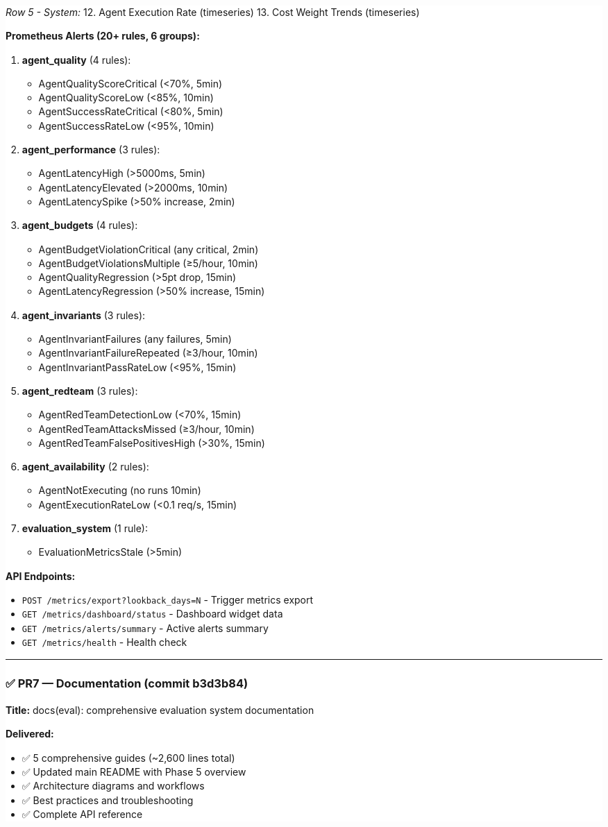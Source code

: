 *Row 5 - System:*
12. Agent Execution Rate (timeseries)
13. Cost Weight Trends (timeseries)

**Prometheus Alerts (20+ rules, 6 groups):**

1. **agent_quality** (4 rules):
   - AgentQualityScoreCritical (<70%, 5min)
   - AgentQualityScoreLow (<85%, 10min)
   - AgentSuccessRateCritical (<80%, 5min)
   - AgentSuccessRateLow (<95%, 10min)

2. **agent_performance** (3 rules):
   - AgentLatencyHigh (>5000ms, 5min)
   - AgentLatencyElevated (>2000ms, 10min)
   - AgentLatencySpike (>50% increase, 2min)

3. **agent_budgets** (4 rules):
   - AgentBudgetViolationCritical (any critical, 2min)
   - AgentBudgetViolationsMultiple (≥5/hour, 10min)
   - AgentQualityRegression (>5pt drop, 15min)
   - AgentLatencyRegression (>50% increase, 15min)

4. **agent_invariants** (3 rules):
   - AgentInvariantFailures (any failures, 5min)
   - AgentInvariantFailureRepeated (≥3/hour, 10min)
   - AgentInvariantPassRateLow (<95%, 15min)

5. **agent_redteam** (3 rules):
   - AgentRedTeamDetectionLow (<70%, 15min)
   - AgentRedTeamAttacksMissed (≥3/hour, 10min)
   - AgentRedTeamFalsePositivesHigh (>30%, 15min)

6. **agent_availability** (2 rules):
   - AgentNotExecuting (no runs 10min)
   - AgentExecutionRateLow (<0.1 req/s, 15min)

7. **evaluation_system** (1 rule):
   - EvaluationMetricsStale (>5min)

**API Endpoints:**
- `POST /metrics/export?lookback_days=N` - Trigger metrics export
- `GET /metrics/dashboard/status` - Dashboard widget data
- `GET /metrics/alerts/summary` - Active alerts summary
- `GET /metrics/health` - Health check

---

### ✅ PR7 — Documentation (commit b3d3b84)
**Title:** docs(eval): comprehensive evaluation system documentation

**Delivered:**
- ✅ 5 comprehensive guides (~2,600 lines total)
- ✅ Updated main README with Phase 5 overview
- ✅ Architecture diagrams and workflows
- ✅ Best practices and troubleshooting
- ✅ Complete API reference
